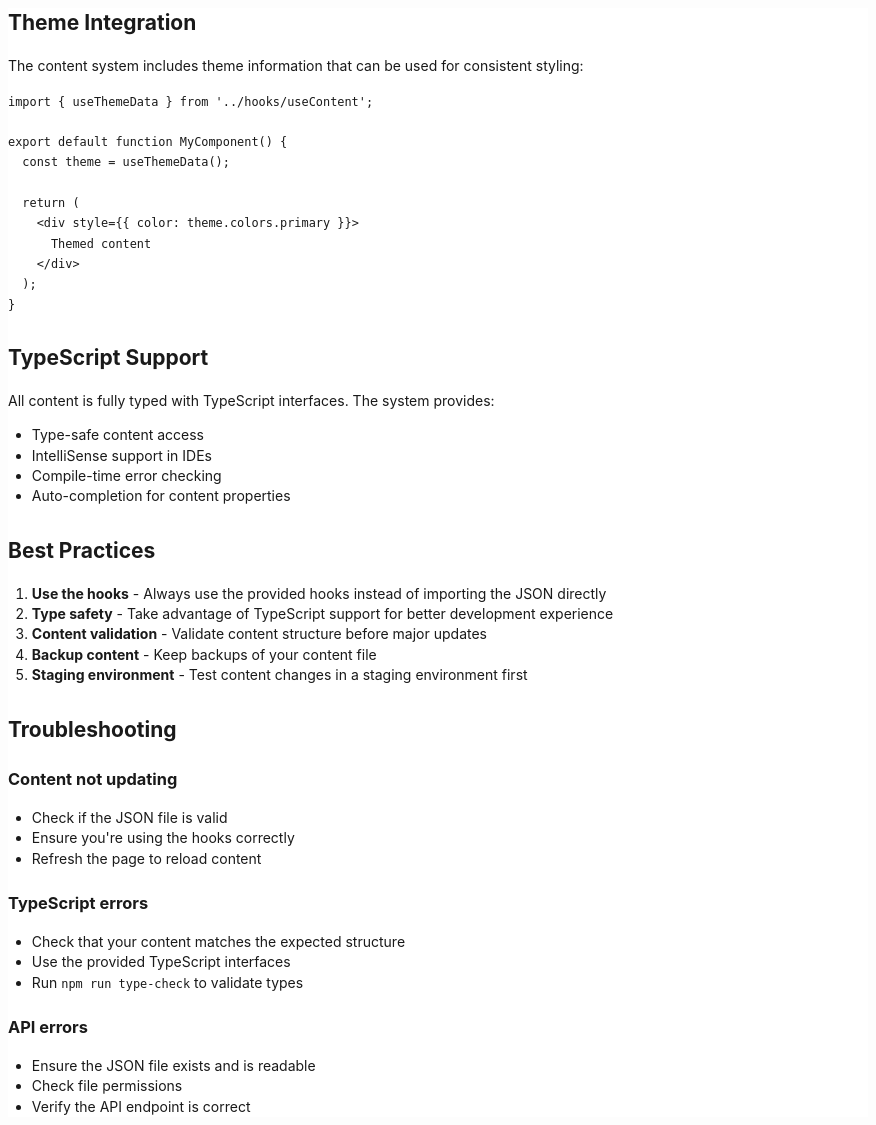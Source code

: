 ## Theme Integration

The content system includes theme information that can be used for consistent styling:

```tsx
import { useThemeData } from '../hooks/useContent';

export default function MyComponent() {
  const theme = useThemeData();

  return (
    <div style={{ color: theme.colors.primary }}>
      Themed content
    </div>
  );
}
```

## TypeScript Support

All content is fully typed with TypeScript interfaces. The system provides:

- Type-safe content access
- IntelliSense support in IDEs
- Compile-time error checking
- Auto-completion for content properties

## Best Practices

1. **Use the hooks** - Always use the provided hooks instead of importing the JSON directly
2. **Type safety** - Take advantage of TypeScript support for better development experience
3. **Content validation** - Validate content structure before major updates
4. **Backup content** - Keep backups of your content file
5. **Staging environment** - Test content changes in a staging environment first

## Troubleshooting

### Content not updating
- Check if the JSON file is valid
- Ensure you're using the hooks correctly
- Refresh the page to reload content

### TypeScript errors
- Check that your content matches the expected structure
- Use the provided TypeScript interfaces
- Run `npm run type-check` to validate types

### API errors
- Ensure the JSON file exists and is readable
- Check file permissions
- Verify the API endpoint is correct
